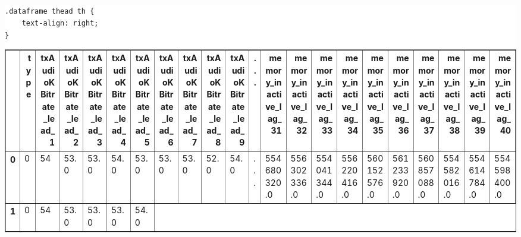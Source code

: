    .dataframe thead th {
        text-align: right;
    }
</style>
<table border="1" class="dataframe">
  <thead>
    <tr style="text-align: right;">
      <th></th>
      <th>type</th>
      <th>txAudioKBitrate_lead_1</th>
      <th>txAudioKBitrate_lead_2</th>
      <th>txAudioKBitrate_lead_3</th>
      <th>txAudioKBitrate_lead_4</th>
      <th>txAudioKBitrate_lead_5</th>
      <th>txAudioKBitrate_lead_6</th>
      <th>txAudioKBitrate_lead_7</th>
      <th>txAudioKBitrate_lead_8</th>
      <th>txAudioKBitrate_lead_9</th>
      <th>...</th>
      <th>memory_inactive_lag_31</th>
      <th>memory_inactive_lag_32</th>
      <th>memory_inactive_lag_33</th>
      <th>memory_inactive_lag_34</th>
      <th>memory_inactive_lag_35</th>
      <th>memory_inactive_lag_36</th>
      <th>memory_inactive_lag_37</th>
      <th>memory_inactive_lag_38</th>
      <th>memory_inactive_lag_39</th>
      <th>memory_inactive_lag_40</th>
    </tr>
  </thead>
  <tbody>
    <tr>
      <th>0</th>
      <td>0</td>
      <td>54</td>
      <td>53.0</td>
      <td>53.0</td>
      <td>54.0</td>
      <td>53.0</td>
      <td>53.0</td>
      <td>53.0</td>
      <td>52.0</td>
      <td>54.0</td>
      <td>...</td>
      <td>554680320.0</td>
      <td>556302336.0</td>
      <td>554041344.0</td>
      <td>556220416.0</td>
      <td>560152576.0</td>
      <td>561233920.0</td>
      <td>560857088.0</td>
      <td>554582016.0</td>
      <td>554614784.0</td>
      <td>554598400.0</td>
    </tr>
    <tr>
      <th>1</th>
      <td>0</td>
      <td>54</td>
      <td>53.0</td>
      <td>53.0</td>
      <td>53.0</td>
      <td>54.0</td>